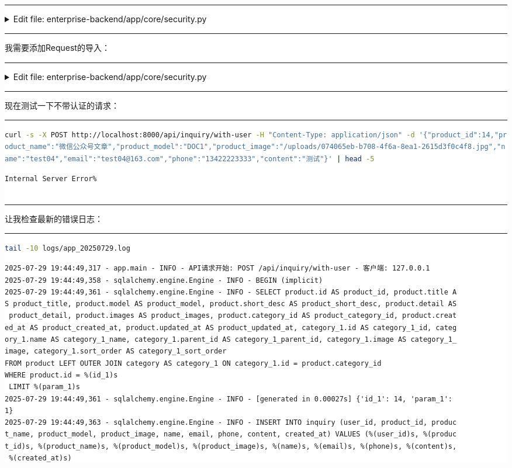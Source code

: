 
---

<details><summary>Edit file: enterprise-backend/app/core/security.py</summary></details>

---

我需要添加Request的导入：


---

<details><summary>Edit file: enterprise-backend/app/core/security.py</summary></details>

---

现在测试一下不带认证的请求：


---

```bash
curl -s -X POST http://localhost:8000/api/inquiry/with-user -H "Content-Type: application/json" -d '{"product_id":14,"product_name":"微信公众号文章","product_model":"DOC1","product_image":"/uploads/074065eb-b708-4f6a-8ea1-2615d3f0c4f8.jpg","name":"test04","email":"test04@163.com","phone":"13422223333","content":"测试"}' | head -5
```

```
Internal Server Error%


```

---

让我检查最新的错误日志：


---

```bash
tail -10 logs/app_20250729.log
```

```
2025-07-29 19:44:49,317 - app.main - INFO - API请求开始: POST /api/inquiry/with-user - 客户端: 127.0.0.1
2025-07-29 19:44:49,358 - sqlalchemy.engine.Engine - INFO - BEGIN (implicit)
2025-07-29 19:44:49,361 - sqlalchemy.engine.Engine - INFO - SELECT product.id AS product_id, product.title A
S product_title, product.model AS product_model, product.short_desc AS product_short_desc, product.detail AS
 product_detail, product.images AS product_images, product.category_id AS product_category_id, product.creat
ed_at AS product_created_at, product.updated_at AS product_updated_at, category_1.id AS category_1_id, categ
ory_1.name AS category_1_name, category_1.parent_id AS category_1_parent_id, category_1.image AS category_1_
image, category_1.sort_order AS category_1_sort_order
FROM product LEFT OUTER JOIN category AS category_1 ON category_1.id = product.category_id 
WHERE product.id = %(id_1)s 
 LIMIT %(param_1)s
2025-07-29 19:44:49,361 - sqlalchemy.engine.Engine - INFO - [generated in 0.00027s] {'id_1': 14, 'param_1': 
1}
2025-07-29 19:44:49,363 - sqlalchemy.engine.Engine - INFO - INSERT INTO inquiry (user_id, product_id, produc
t_name, product_model, product_image, name, email, phone, content, created_at) VALUES (%(user_id)s, %(produc
t_id)s, %(product_name)s, %(product_model)s, %(product_image)s, %(name)s, %(email)s, %(phone)s, %(content)s,
 %(created_at)s)
```